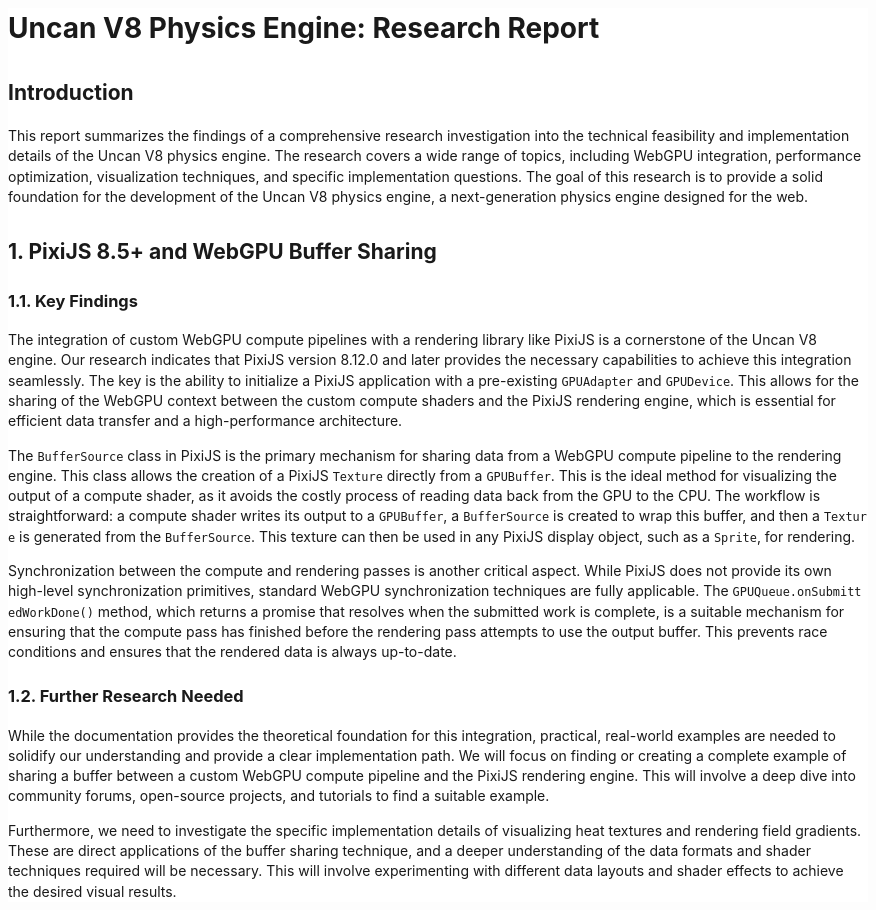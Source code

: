 # Uncan V8 Physics Engine: Research Report

## Introduction

This report summarizes the findings of a comprehensive research investigation into the technical feasibility and implementation details of the Uncan V8 physics engine. The research covers a wide range of topics, including WebGPU integration, performance optimization, visualization techniques, and specific implementation questions. The goal of this research is to provide a solid foundation for the development of the Uncan V8 physics engine, a next-generation physics engine designed for the web.





## 1. PixiJS 8.5+ and WebGPU Buffer Sharing

### 1.1. Key Findings

The integration of custom WebGPU compute pipelines with a rendering library like PixiJS is a cornerstone of the Uncan V8 engine. Our research indicates that PixiJS version 8.12.0 and later provides the necessary capabilities to achieve this integration seamlessly. The key is the ability to initialize a PixiJS application with a pre-existing `GPUAdapter` and `GPUDevice`. This allows for the sharing of the WebGPU context between the custom compute shaders and the PixiJS rendering engine, which is essential for efficient data transfer and a high-performance architecture.

The `BufferSource` class in PixiJS is the primary mechanism for sharing data from a WebGPU compute pipeline to the rendering engine. This class allows the creation of a PixiJS `Texture` directly from a `GPUBuffer`. This is the ideal method for visualizing the output of a compute shader, as it avoids the costly process of reading data back from the GPU to the CPU. The workflow is straightforward: a compute shader writes its output to a `GPUBuffer`, a `BufferSource` is created to wrap this buffer, and then a `Texture` is generated from the `BufferSource`. This texture can then be used in any PixiJS display object, such as a `Sprite`, for rendering.

Synchronization between the compute and rendering passes is another critical aspect. While PixiJS does not provide its own high-level synchronization primitives, standard WebGPU synchronization techniques are fully applicable. The `GPUQueue.onSubmittedWorkDone()` method, which returns a promise that resolves when the submitted work is complete, is a suitable mechanism for ensuring that the compute pass has finished before the rendering pass attempts to use the output buffer. This prevents race conditions and ensures that the rendered data is always up-to-date.

### 1.2. Further Research Needed

While the documentation provides the theoretical foundation for this integration, practical, real-world examples are needed to solidify our understanding and provide a clear implementation path. We will focus on finding or creating a complete example of sharing a buffer between a custom WebGPU compute pipeline and the PixiJS rendering engine. This will involve a deep dive into community forums, open-source projects, and tutorials to find a suitable example.

Furthermore, we need to investigate the specific implementation details of visualizing heat textures and rendering field gradients. These are direct applications of the buffer sharing technique, and a deeper understanding of the data formats and shader techniques required will be necessary. This will involve experimenting with different data layouts and shader effects to achieve the desired visual results.
